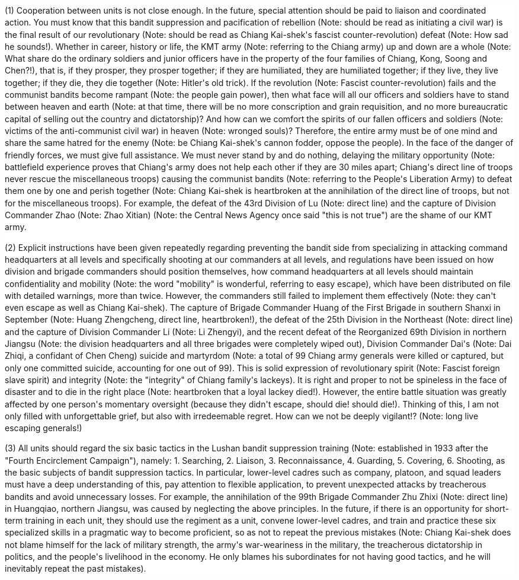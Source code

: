 (1) Cooperation between units is not close enough. In the future, special attention should be paid to liaison and coordinated action. You must know that this bandit suppression and pacification of rebellion (Note: should be read as initiating a civil war) is the final result of our revolutionary (Note: should be read as Chiang Kai-shek's fascist counter-revolution) defeat (Note: How sad he sounds!). Whether in career, history or life, the KMT army (Note: referring to the Chiang army) up and down are a whole (Note: What share do the ordinary soldiers and junior officers have in the property of the four families of Chiang, Kong, Soong and Chen?!), that is, if they prosper, they prosper together; if they are humiliated, they are humiliated together; if they live, they live together; if they die, they die together (Note: Hitler's old trick). If the revolution (Note: Fascist counter-revolution) fails and the communist bandits become rampant (Note: the people gain power), then what face will all our officers and soldiers have to stand between heaven and earth (Note: at that time, there will be no more conscription and grain requisition, and no more bureaucratic capital of selling out the country and dictatorship)? And how can we comfort the spirits of our fallen officers and soldiers (Note: victims of the anti-communist civil war) in heaven (Note: wronged souls)? Therefore, the entire army must be of one mind and share the same hatred for the enemy (Note: be Chiang Kai-shek's cannon fodder, oppose the people). In the face of the danger of friendly forces, we must give full assistance. We must never stand by and do nothing, delaying the military opportunity (Note: battlefield experience proves that Chiang's army does not help each other if they are 30 miles apart; Chiang's direct line of troops never rescue the miscellaneous troops) causing the communist bandits (Note: referring to the People's Liberation Army) to defeat them one by one and perish together (Note: Chiang Kai-shek is heartbroken at the annihilation of the direct line of troops, but not for the miscellaneous troops). For example, the defeat of the 43rd Division of Lu (Note: direct line) and the capture of Division Commander Zhao (Note: Zhao Xitian) (Note: the Central News Agency once said "this is not true") are the shame of our KMT army.

(2) Explicit instructions have been given repeatedly regarding preventing the bandit side from specializing in attacking command headquarters at all levels and specifically shooting at our commanders at all levels, and regulations have been issued on how division and brigade commanders should position themselves, how command headquarters at all levels should maintain confidentiality and mobility (Note: the word "mobility" is wonderful, referring to easy escape), which have been distributed on file with detailed warnings, more than twice. However, the commanders still failed to implement them effectively (Note: they can't even escape as well as Chiang Kai-shek). The capture of Brigade Commander Huang of the First Brigade in southern Shanxi in September (Note: Huang Zhengcheng, direct line, heartbroken!), the defeat of the 25th Division in the Northeast (Note: direct line) and the capture of Division Commander Li (Note: Li Zhengyi), and the recent defeat of the Reorganized 69th Division in northern Jiangsu (Note: the division headquarters and all three brigades were completely wiped out), Division Commander Dai's (Note: Dai Zhiqi, a confidant of Chen Cheng) suicide and martyrdom (Note: a total of 99 Chiang army generals were killed or captured, but only one committed suicide, accounting for one out of 99). This is solid expression of revolutionary spirit (Note: Fascist foreign slave spirit) and integrity (Note: the "integrity" of Chiang family's lackeys). It is right and proper to not be spineless in the face of disaster and to die in the right place (Note: heartbroken that a loyal lackey died!). However, the entire battle situation was greatly affected by one person's momentary oversight (because they didn't escape, should die! should die!). Thinking of this, I am not only filled with unforgettable grief, but also with irredeemable regret. How can we not be deeply vigilant!? (Note: long live escaping generals!)

(3) All units should regard the six basic tactics in the Lushan bandit suppression training (Note: established in 1933 after the "Fourth Encirclement Campaign"), namely: 1. Searching, 2. Liaison, 3. Reconnaissance, 4. Guarding, 5. Covering, 6. Shooting, as the basic subjects of bandit suppression tactics. In particular, lower-level cadres such as company, platoon, and squad leaders must have a deep understanding of this, pay attention to flexible application, to prevent unexpected attacks by treacherous bandits and avoid unnecessary losses. For example, the annihilation of the 99th Brigade Commander Zhu Zhixi (Note: direct line) in Huangqiao, northern Jiangsu, was caused by neglecting the above principles. In the future, if there is an opportunity for short-term training in each unit, they should use the regiment as a unit, convene lower-level cadres, and train and practice these six specialized skills in a pragmatic way to become proficient, so as not to repeat the previous mistakes (Note: Chiang Kai-shek does not blame himself for the lack of military strength, the army's war-weariness in the military, the treacherous dictatorship in politics, and the people's livelihood in the economy. He only blames his subordinates for not having good tactics, and he will inevitably repeat the past mistakes).
